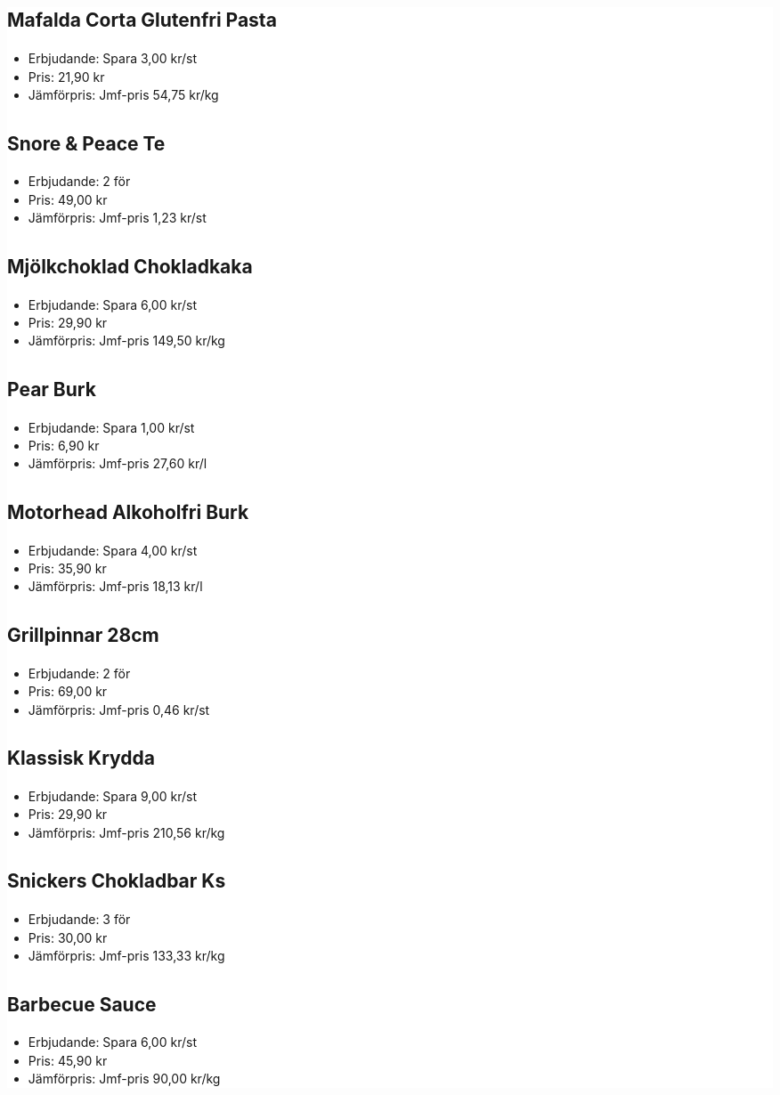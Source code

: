 ## Mafalda Corta Glutenfri Pasta
- Erbjudande: Spara 3,00 kr/st
- Pris: 21,90 kr
- Jämförpris: Jmf-pris 54,75 kr/kg

## Snore & Peace Te
- Erbjudande: 2 för
- Pris: 49,00 kr
- Jämförpris: Jmf-pris 1,23 kr/st

## Mjölkchoklad Chokladkaka
- Erbjudande: Spara 6,00 kr/st
- Pris: 29,90 kr
- Jämförpris: Jmf-pris 149,50 kr/kg

## Pear Burk
- Erbjudande: Spara 1,00 kr/st
- Pris: 6,90 kr
- Jämförpris: Jmf-pris 27,60 kr/l

## Motorhead Alkoholfri Burk
- Erbjudande: Spara 4,00 kr/st
- Pris: 35,90 kr
- Jämförpris: Jmf-pris 18,13 kr/l

## Grillpinnar 28cm
- Erbjudande: 2 för
- Pris: 69,00 kr
- Jämförpris: Jmf-pris 0,46 kr/st

## Klassisk Krydda
- Erbjudande: Spara 9,00 kr/st
- Pris: 29,90 kr
- Jämförpris: Jmf-pris 210,56 kr/kg

## Snickers Chokladbar Ks
- Erbjudande: 3 för
- Pris: 30,00 kr
- Jämförpris: Jmf-pris 133,33 kr/kg

## Barbecue Sauce
- Erbjudande: Spara 6,00 kr/st
- Pris: 45,90 kr
- Jämförpris: Jmf-pris 90,00 kr/kg
